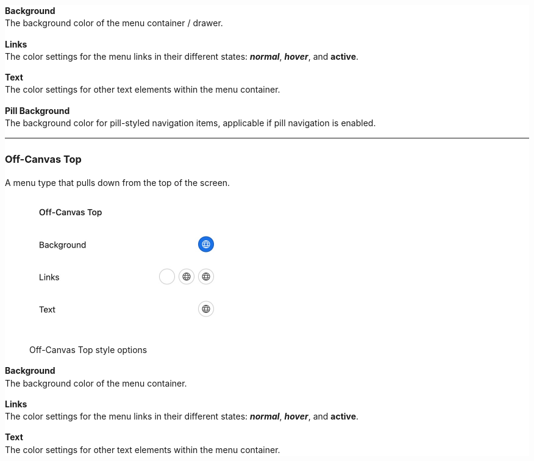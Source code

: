 **Background**\
The background color of the menu container / drawer.

**Links** \
The color settings for the menu links in their different states: _**normal**_, _**hover**_, and **active**.

**Text** \
The color settings for other text elements within the menu container.

**Pill Background** \
The background color for pill-styled navigation items, applicable if pill navigation is enabled.

***

### Off-Canvas Top

A menu type that pulls down from the top of the screen.​

<figure><img src="../../.gitbook/assets/Header Style - Off Canvas Top.jpg" alt="" width="324"><figcaption><p>Off-Canvas Top style options</p></figcaption></figure>

**Background**\
The background color of the menu container.

**Links** \
The color settings for the menu links in their different states: _**normal**_, _**hover**_, and **active**.

**Text** \
The color settings for other text elements within the menu container.
